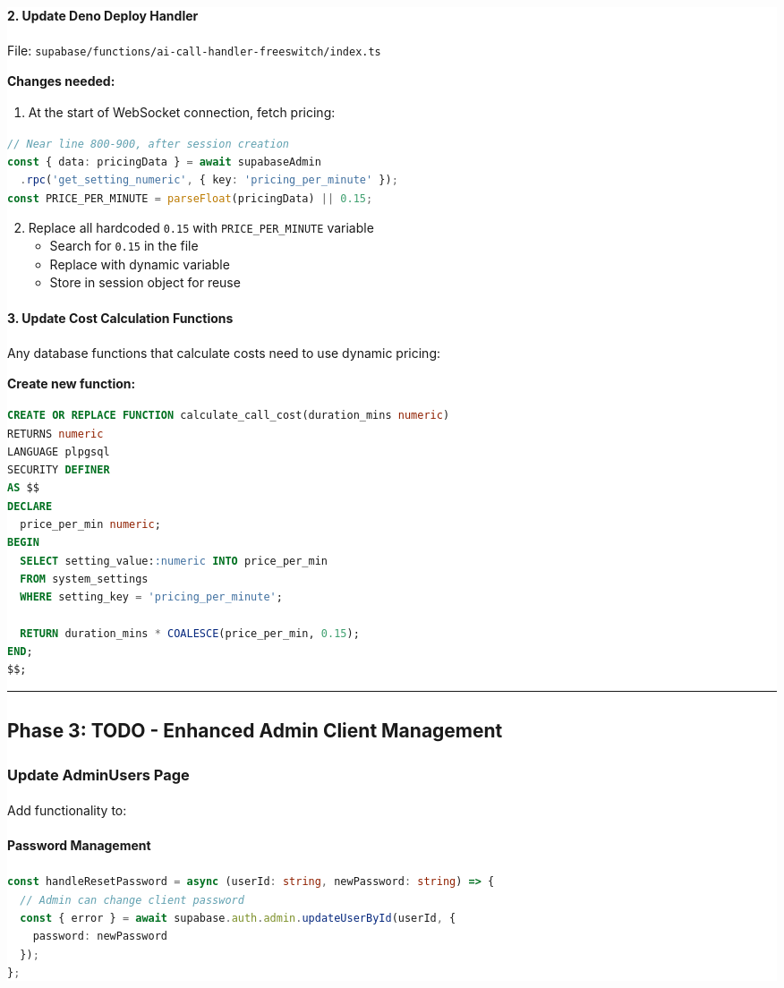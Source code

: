 ```typescript
```

#### 2. Update Deno Deploy Handler
File: `supabase/functions/ai-call-handler-freeswitch/index.ts`

**Changes needed:**
1. At the start of WebSocket connection, fetch pricing:
```typescript
// Near line 800-900, after session creation
const { data: pricingData } = await supabaseAdmin
  .rpc('get_setting_numeric', { key: 'pricing_per_minute' });
const PRICE_PER_MINUTE = parseFloat(pricingData) || 0.15;
```

2. Replace all hardcoded `0.15` with `PRICE_PER_MINUTE` variable
   - Search for `0.15` in the file
   - Replace with dynamic variable
   - Store in session object for reuse

#### 3. Update Cost Calculation Functions
Any database functions that calculate costs need to use dynamic pricing:

**Create new function:**
```sql
CREATE OR REPLACE FUNCTION calculate_call_cost(duration_mins numeric)
RETURNS numeric
LANGUAGE plpgsql
SECURITY DEFINER
AS $$
DECLARE
  price_per_min numeric;
BEGIN
  SELECT setting_value::numeric INTO price_per_min
  FROM system_settings
  WHERE setting_key = 'pricing_per_minute';

  RETURN duration_mins * COALESCE(price_per_min, 0.15);
END;
$$;
```

---

## Phase 3: TODO - Enhanced Admin Client Management

### Update AdminUsers Page
Add functionality to:

#### Password Management
```typescript
const handleResetPassword = async (userId: string, newPassword: string) => {
  // Admin can change client password
  const { error } = await supabase.auth.admin.updateUserById(userId, {
    password: newPassword
  });
};
```
